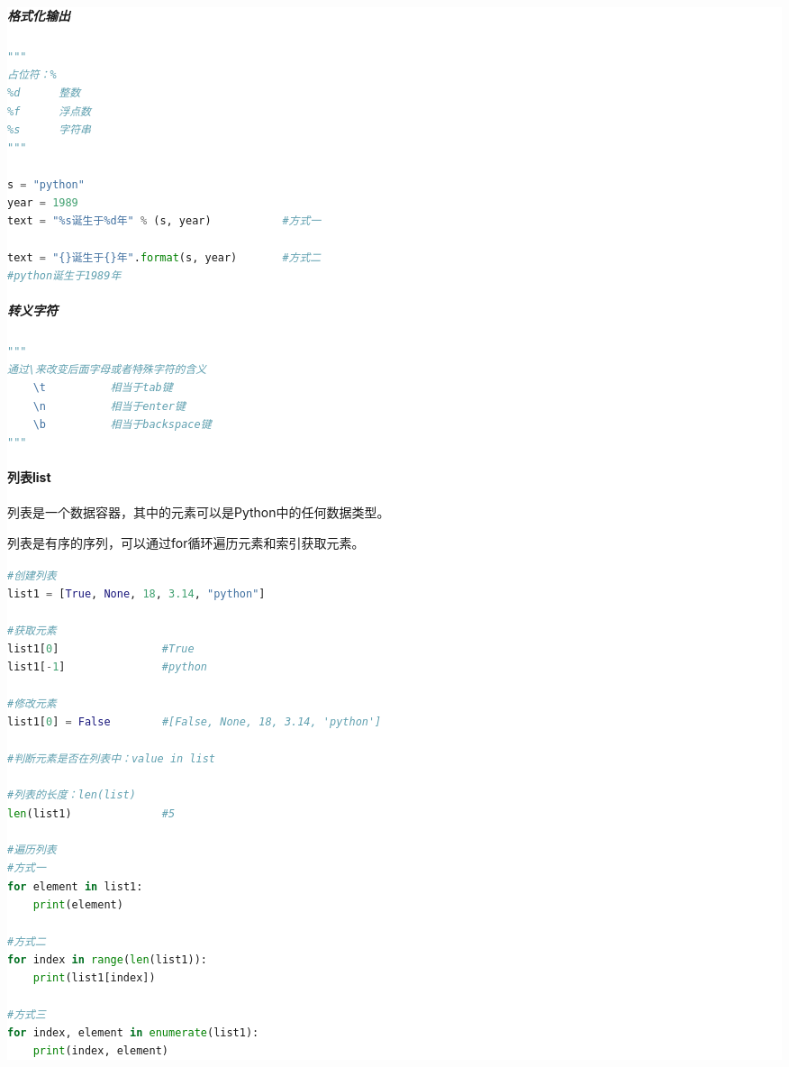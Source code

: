 

##### 格式化输出

```python
"""
占位符：%
%d		整数
%f		浮点数
%s		字符串
"""

s = "python"
year = 1989
text = "%s诞生于%d年" % (s, year)			#方式一

text = "{}诞生于{}年".format(s, year)		#方式二
#python诞生于1989年
```



##### 转义字符

```python
"""
通过\来改变后面字母或者特殊字符的含义
	\t  		相当于tab键
	\n			相当于enter键
	\b			相当于backspace键
"""
```



#### 列表list

列表是一个数据容器，其中的元素可以是Python中的任何数据类型。

列表是有序的序列，可以通过for循环遍历元素和索引获取元素。

```python
#创建列表
list1 = [True, None, 18, 3.14, "python"]

#获取元素
list1[0]				#True
list1[-1]				#python

#修改元素
list1[0] = False		#[False, None, 18, 3.14, 'python']

#判断元素是否在列表中：value in list

#列表的长度：len(list)
len(list1)				#5

#遍历列表
#方式一
for element in list1:
    print(element)
    
#方式二
for index in range(len(list1)):
    print(list1[index])

#方式三
for index, element in enumerate(list1):
	print(index, element)
```

[1]: http://effbot.org/zone/python-list.htm